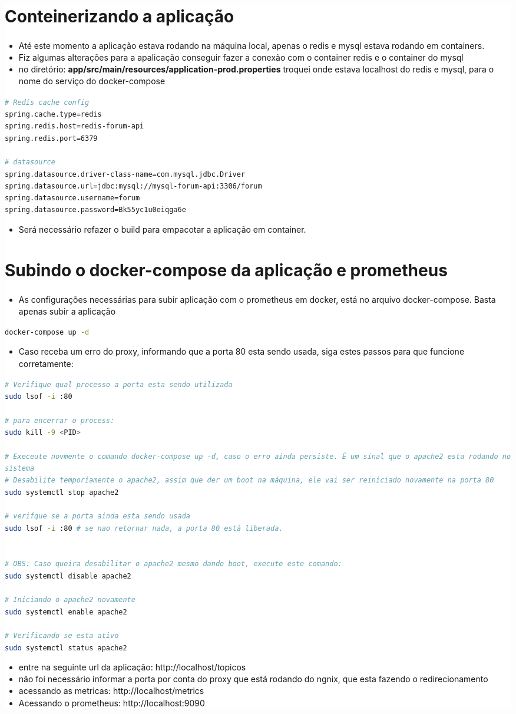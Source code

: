 # Conteinerizando a aplicação
- Até este momento a aplicação estava rodando na máquina local, apenas o redis e mysql estava rodando em containers.
- Fiz algumas alterações para a apalicação conseguir fazer a conexão com o container redis e o container do mysql
- no diretório: **app/src/main/resources/application-prod.properties** troquei onde estava localhost do redis e mysql, para o nome do serviço do docker-compose
```bash
# Redis cache config 
spring.cache.type=redis
spring.redis.host=redis-forum-api
spring.redis.port=6379

# datasource
spring.datasource.driver-class-name=com.mysql.jdbc.Driver
spring.datasource.url=jdbc:mysql://mysql-forum-api:3306/forum
spring.datasource.username=forum
spring.datasource.password=Bk55yc1u0eiqga6e
``` 
- Será necessário refazer o build para empacotar a aplicação em container.

# Subindo o docker-compose da aplicação e prometheus
- As configurações necessárias para subir aplicação com o prometheus em docker, está no arquivo docker-compose. Basta apenas subir a aplicação
```bash
docker-compose up -d
```

- Caso receba um erro do proxy, informando que a porta 80 esta sendo usada, siga estes passos para que funcione corretamente:
```bash
# Verifique qual processo a porta esta sendo utilizada
sudo lsof -i :80

# para encerrar o process:
sudo kill -9 <PID> 

# Execeute novmente o comando docker-compose up -d, caso o erro ainda persiste. É um sinal que o apache2 esta rodando no sistema
# Desabilite temporiamente o apache2, assim que der um boot na máquina, ele vai ser reiniciado novamente na porta 80
sudo systemctl stop apache2

# verifque se a porta ainda esta sendo usada
sudo lsof -i :80 # se nao retornar nada, a porta 80 está liberada. 


# OBS: Caso queira desabilitar o apache2 mesmo dando boot, execute este comando:
sudo systemctl disable apache2

# Iniciando o apache2 novamente
sudo systemctl enable apache2

# Verificando se esta ativo
sudo systemctl status apache2
``` 
- entre na seguinte url da aplicação: http://localhost/topicos
- não foi necessário informar a porta por conta do proxy que está rodando do ngnix, que esta fazendo o redirecionamento
- acessando as metricas: http://localhost/metrics
- Acessando o prometheus: http://localhost:9090
